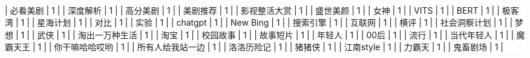 | 必看美剧 | 1 |
| 深度解析 | 1 |
| 高分美剧 | 1 |
| 美剧推荐 | 1 |
| 影视整活大赏 | 1 |
| 盛世美颜 | 1 |
| 女神 | 1 |
| VITS | 1 |
| BERT | 1 |
| 极客湾 | 1 |
| 星海计划 | 1 |
| 对比 | 1 |
| 实验 | 1 |
| chatgpt | 1 |
| New Bing | 1 |
| 搜索引擎 | 1 |
| 互联网 | 1 |
| 横评 | 1 |
| 社会洞察计划 | 1 |
| 梦想 | 1 |
| 武侠 | 1 |
| 淘出一万种生活 | 1 |
| 淘宝 | 1 |
| 校园故事 | 1 |
| 故事短片 | 1 |
| 年轻人 | 1 |
| 00后 | 1 |
| 流行 | 1 |
| 当代年轻人 | 1 |
| 魔霸天王 | 1 |
| 你干嘛哈哈哎哟 | 1 |
| 所有人给我站一边 | 1 |
| 洛洛历险记 | 1 |
| 猪猪侠 | 1 |
| 江南style | 1 |
| 力霸天 | 1 |
| 鬼畜剧场 | 1 |